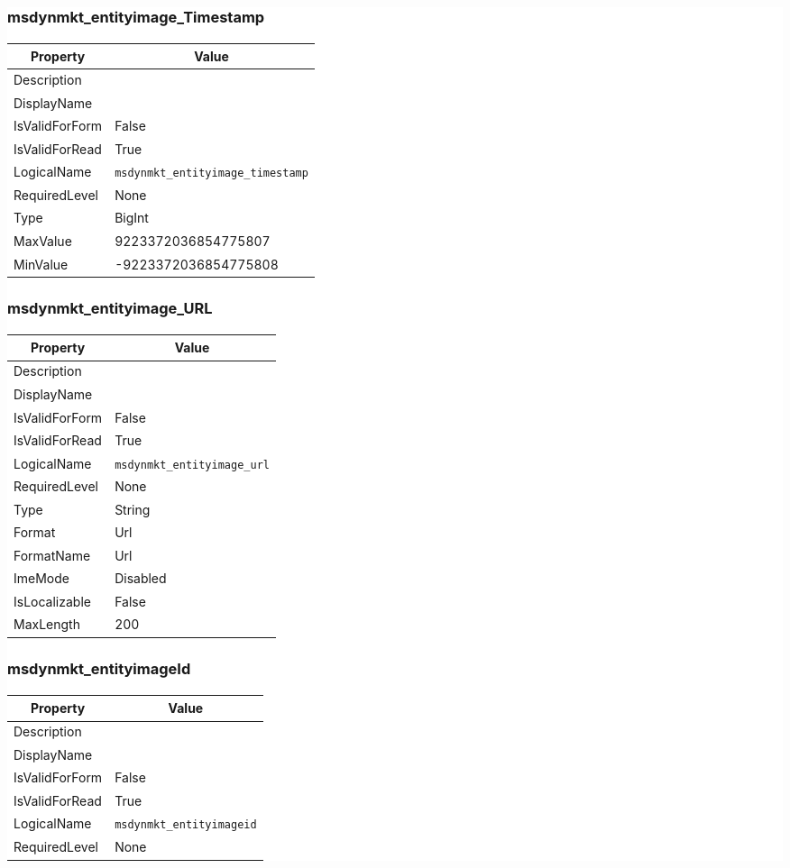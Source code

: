 ### <a name="BKMK_msdynmkt_entityimage_Timestamp"></a> msdynmkt_entityimage_Timestamp

|Property|Value|
|---|---|
|Description||
|DisplayName||
|IsValidForForm|False|
|IsValidForRead|True|
|LogicalName|`msdynmkt_entityimage_timestamp`|
|RequiredLevel|None|
|Type|BigInt|
|MaxValue|9223372036854775807|
|MinValue|-9223372036854775808|

### <a name="BKMK_msdynmkt_entityimage_URL"></a> msdynmkt_entityimage_URL

|Property|Value|
|---|---|
|Description||
|DisplayName||
|IsValidForForm|False|
|IsValidForRead|True|
|LogicalName|`msdynmkt_entityimage_url`|
|RequiredLevel|None|
|Type|String|
|Format|Url|
|FormatName|Url|
|ImeMode|Disabled|
|IsLocalizable|False|
|MaxLength|200|

### <a name="BKMK_msdynmkt_entityimageId"></a> msdynmkt_entityimageId

|Property|Value|
|---|---|
|Description||
|DisplayName||
|IsValidForForm|False|
|IsValidForRead|True|
|LogicalName|`msdynmkt_entityimageid`|
|RequiredLevel|None|